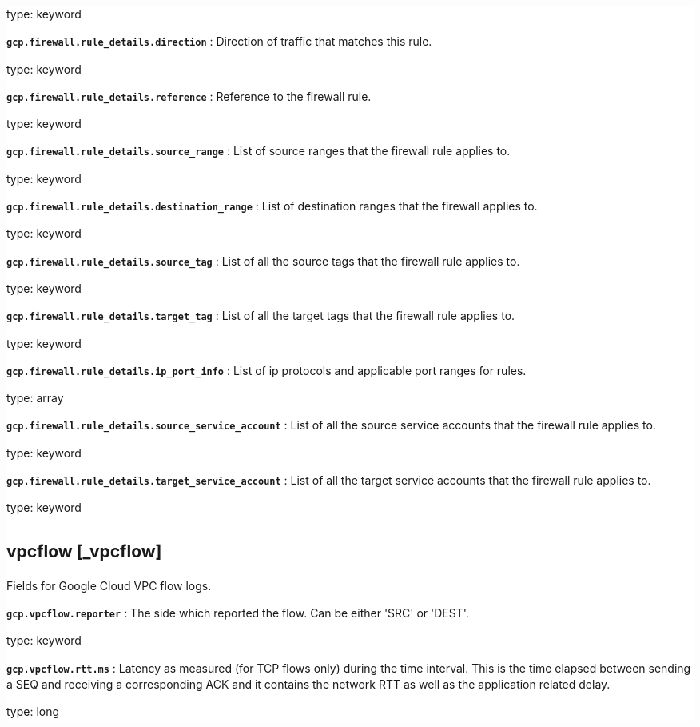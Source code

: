 type: keyword


**`gcp.firewall.rule_details.direction`**
:   Direction of traffic that matches this rule.

type: keyword


**`gcp.firewall.rule_details.reference`**
:   Reference to the firewall rule.

type: keyword


**`gcp.firewall.rule_details.source_range`**
:   List of source ranges that the firewall rule applies to.

type: keyword


**`gcp.firewall.rule_details.destination_range`**
:   List of destination ranges that the firewall applies to.

type: keyword


**`gcp.firewall.rule_details.source_tag`**
:   List of all the source tags that the firewall rule applies to.

type: keyword


**`gcp.firewall.rule_details.target_tag`**
:   List of all the target tags that the firewall rule applies to.

type: keyword


**`gcp.firewall.rule_details.ip_port_info`**
:   List of ip protocols and applicable port ranges for rules.

type: array


**`gcp.firewall.rule_details.source_service_account`**
:   List of all the source service accounts that the firewall rule applies to.

type: keyword


**`gcp.firewall.rule_details.target_service_account`**
:   List of all the target service accounts that the firewall rule applies to.

type: keyword


## vpcflow [_vpcflow]

Fields for Google Cloud VPC flow logs.

**`gcp.vpcflow.reporter`**
:   The side which reported the flow. Can be either 'SRC' or 'DEST'.

type: keyword


**`gcp.vpcflow.rtt.ms`**
:   Latency as measured (for TCP flows only) during the time interval. This is the time elapsed between sending a SEQ and receiving a corresponding ACK and it contains the network RTT as well as the application related delay.

type: long


